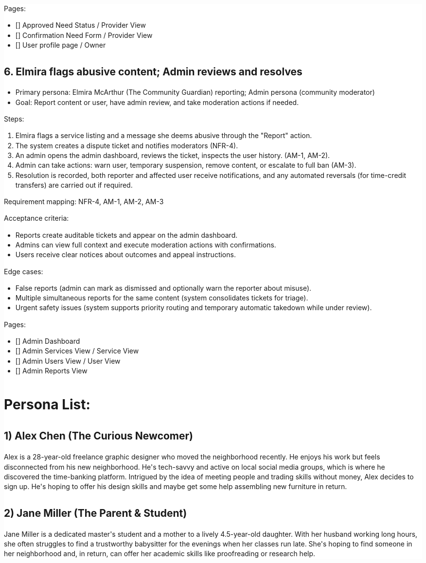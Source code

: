 Pages:
- [] Approved Need Status / Provider View
- [] Confirmation Need Form / Provider View
- [] User profile page / Owner

## 6. Elmira flags abusive content; Admin reviews and resolves

- Primary persona: Elmira McArthur (The Community Guardian) reporting; Admin persona (community moderator)
- Goal: Report content or user, have admin review, and take moderation actions if needed.

Steps:
1. Elmira flags a service listing and a message she deems abusive through the "Report" action.
2. The system creates a dispute ticket and notifies moderators (NFR-4).
3. An admin opens the admin dashboard, reviews the ticket, inspects the user history. (AM-1, AM-2).
4. Admin can take actions: warn user, temporary suspension, remove content, or escalate to full ban (AM-3).
5. Resolution is recorded, both reporter and affected user receive notifications, and any automated reversals (for time-credit transfers) are carried out if required.

Requirement mapping: NFR-4, AM-1, AM-2, AM-3

Acceptance criteria:
- Reports create auditable tickets and appear on the admin dashboard.
- Admins can view full context and execute moderation actions with confirmations.
- Users receive clear notices about outcomes and appeal instructions.

Edge cases:
- False reports (admin can mark as dismissed and optionally warn the reporter about misuse).
- Multiple simultaneous reports for the same content (system consolidates tickets for triage).
- Urgent safety issues (system supports priority routing and temporary automatic takedown while under review).

Pages:
- [] Admin Dashboard
- [] Admin Services View / Service View
- [] Admin Users View / User View
- [] Admin Reports View

# Persona List:

## 1) Alex Chen (The Curious Newcomer)
Alex is a 28-year-old freelance graphic designer who moved the neighborhood recently. He enjoys his work but feels disconnected from his new neighborhood. He's tech-savvy and active on local social media groups, which is where he discovered the time-banking platform. Intrigued by the idea of meeting people and trading skills without money, Alex decides to sign up. He's hoping to offer his design skills and maybe get some help assembling new furniture in return.

## 2) Jane Miller (The Parent & Student)
Jane Miller is a dedicated master's student and a mother to a lively 4.5-year-old daughter. With her husband working long hours, she often struggles to find a trustworthy babysitter for the evenings when her classes run late. She's hoping to find someone in her neighborhood and, in return, can offer her academic skills like proofreading or research help.
